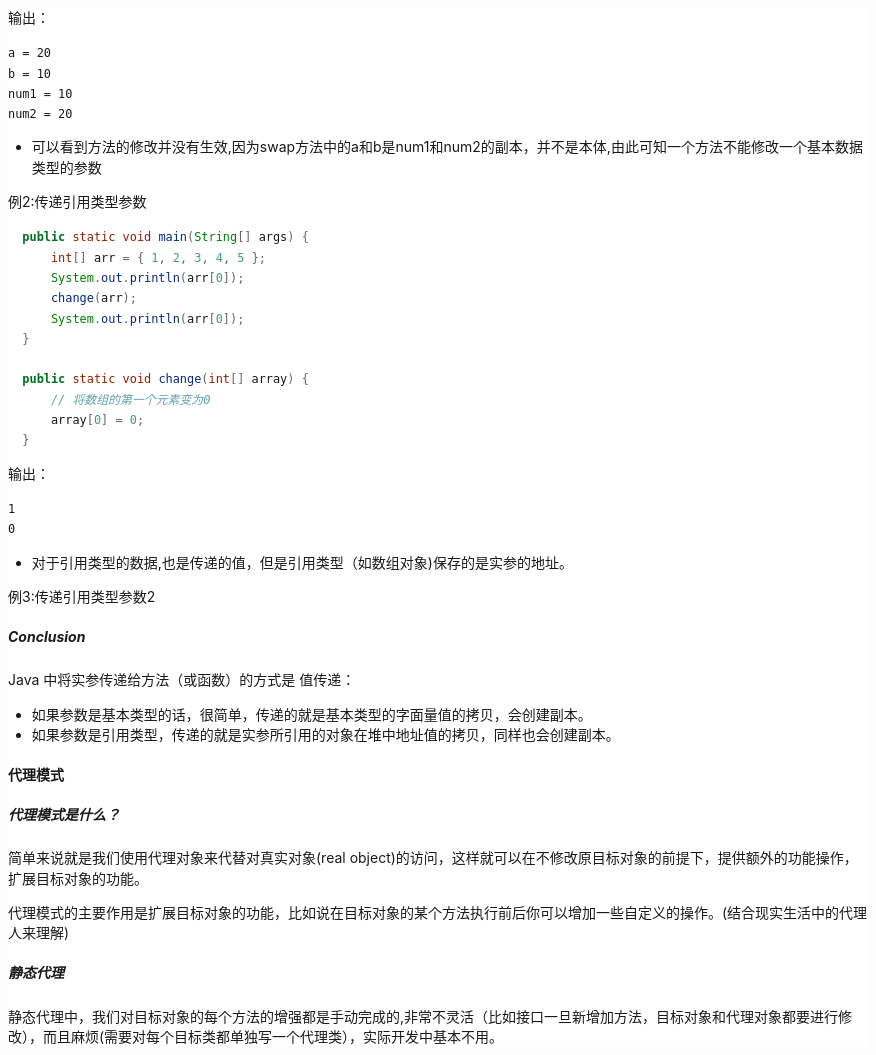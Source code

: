 输出：

```plaintext
a = 20
b = 10
num1 = 10
num2 = 20

```

- 可以看到方法的修改并没有生效,因为swap方法中的a和b是num1和num2的副本，并不是本体,由此可知一个方法不能修改一个基本数据类型的参数

例2:传递引用类型参数

```java
  public static void main(String[] args) {
      int[] arr = { 1, 2, 3, 4, 5 };
      System.out.println(arr[0]);
      change(arr);
      System.out.println(arr[0]);
  }

  public static void change(int[] array) {
      // 将数组的第一个元素变为0
      array[0] = 0;
  }

```

输出：

```plaintext1
1
0
```

- 对于引用类型的数据,也是传递的值，但是引用类型（如数组对象)保存的是实参的地址。

例3:传递引用类型参数2

##### Conclusion

Java 中将实参传递给方法（或函数）的方式是 值传递：

- 如果参数是基本类型的话，很简单，传递的就是基本类型的字面量值的拷贝，会创建副本。
- 如果参数是引用类型，传递的就是实参所引用的对象在堆中地址值的拷贝，同样也会创建副本。

#### 代理模式

##### 代理模式是什么？

简单来说就是我们使用代理对象来代替对真实对象(real object)的访问，这样就可以在不修改原目标对象的前提下，提供额外的功能操作，扩展目标对象的功能。

代理模式的主要作用是扩展目标对象的功能，比如说在目标对象的某个方法执行前后你可以增加一些自定义的操作。(结合现实生活中的代理人来理解)

##### 静态代理

静态代理中，我们对目标对象的每个方法的增强都是手动完成的,非常不灵活（比如接口一旦新增加方法，目标对象和代理对象都要进行修改），而且麻烦(需要对每个目标类都单独写一个代理类），实际开发中基本不用。
